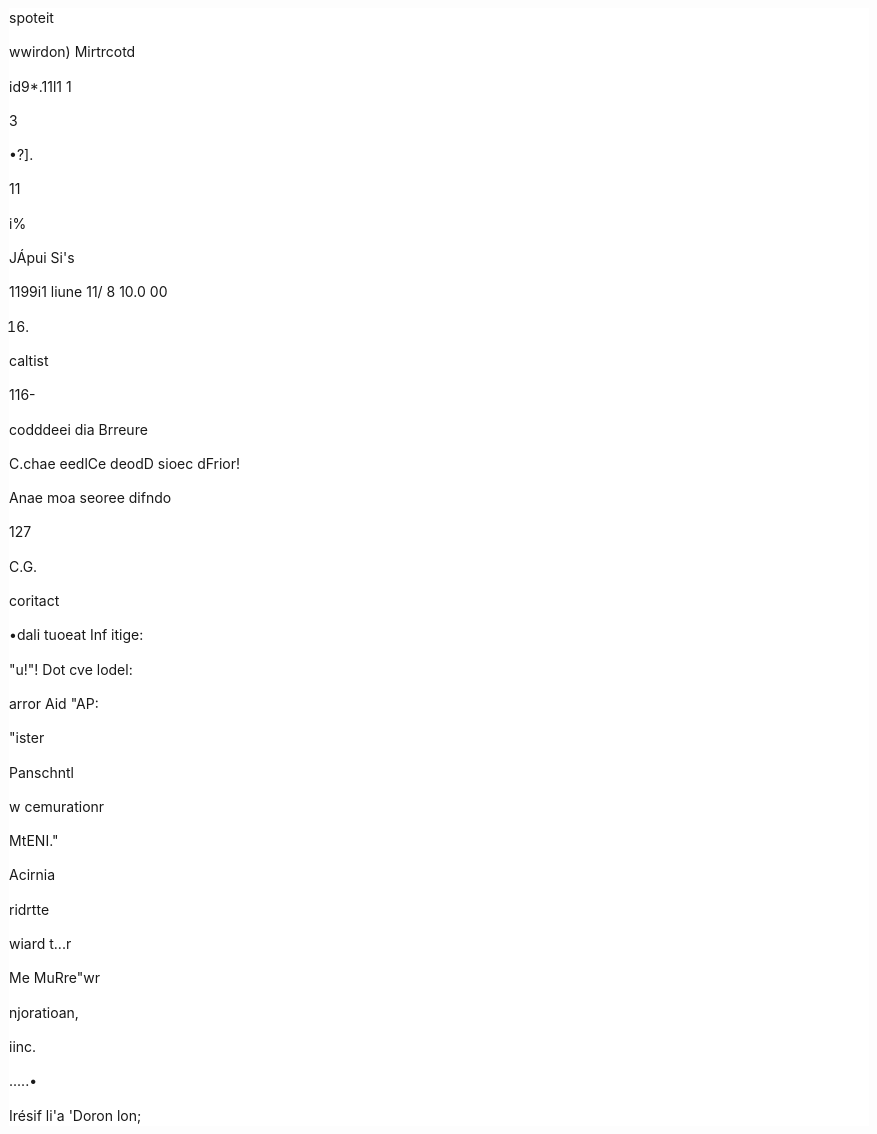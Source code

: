 spoteit

wwirdon) Mirtrcotd

id9*.11l1 1

3

•?].

11

i%

JÁpui Si's

1199i1 liune 11/ 8 10.0 00

16.

caltist

116-

codddeei dia Brreure

C.chae eedlCe deodD sioec dFrior!

Anae moa seoree difndo

127

C.G.

coritact

•dali tuoeat Inf itige:

"u!"! Dot cve lodel:

arror Aid "AP:

"ister

Panschntl

w cemurationr

MtENI."

Acirnia

ridrtte

wiard t...r

Me MuRre"wr

njoratioan,

iinc.

.....•

Irésif li'a 'Doron lon;
